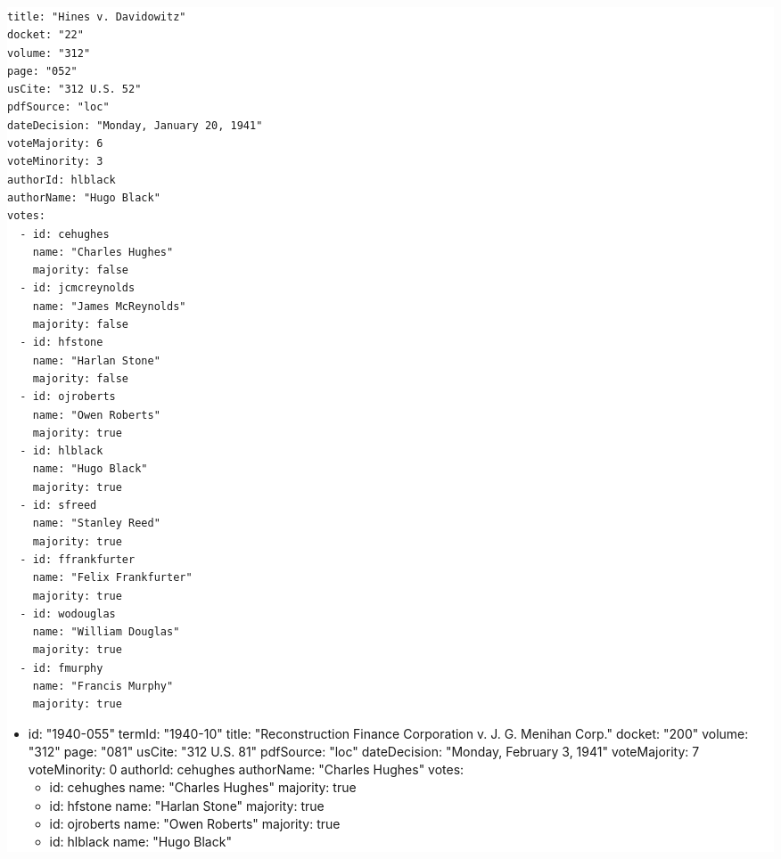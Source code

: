     title: "Hines v. Davidowitz"
    docket: "22"
    volume: "312"
    page: "052"
    usCite: "312 U.S. 52"
    pdfSource: "loc"
    dateDecision: "Monday, January 20, 1941"
    voteMajority: 6
    voteMinority: 3
    authorId: hlblack
    authorName: "Hugo Black"
    votes:
      - id: cehughes
        name: "Charles Hughes"
        majority: false
      - id: jcmcreynolds
        name: "James McReynolds"
        majority: false
      - id: hfstone
        name: "Harlan Stone"
        majority: false
      - id: ojroberts
        name: "Owen Roberts"
        majority: true
      - id: hlblack
        name: "Hugo Black"
        majority: true
      - id: sfreed
        name: "Stanley Reed"
        majority: true
      - id: ffrankfurter
        name: "Felix Frankfurter"
        majority: true
      - id: wodouglas
        name: "William Douglas"
        majority: true
      - id: fmurphy
        name: "Francis Murphy"
        majority: true
  - id: "1940-055"
    termId: "1940-10"
    title: "Reconstruction Finance Corporation v. J. G. Menihan Corp."
    docket: "200"
    volume: "312"
    page: "081"
    usCite: "312 U.S. 81"
    pdfSource: "loc"
    dateDecision: "Monday, February 3, 1941"
    voteMajority: 7
    voteMinority: 0
    authorId: cehughes
    authorName: "Charles Hughes"
    votes:
      - id: cehughes
        name: "Charles Hughes"
        majority: true
      - id: hfstone
        name: "Harlan Stone"
        majority: true
      - id: ojroberts
        name: "Owen Roberts"
        majority: true
      - id: hlblack
        name: "Hugo Black"